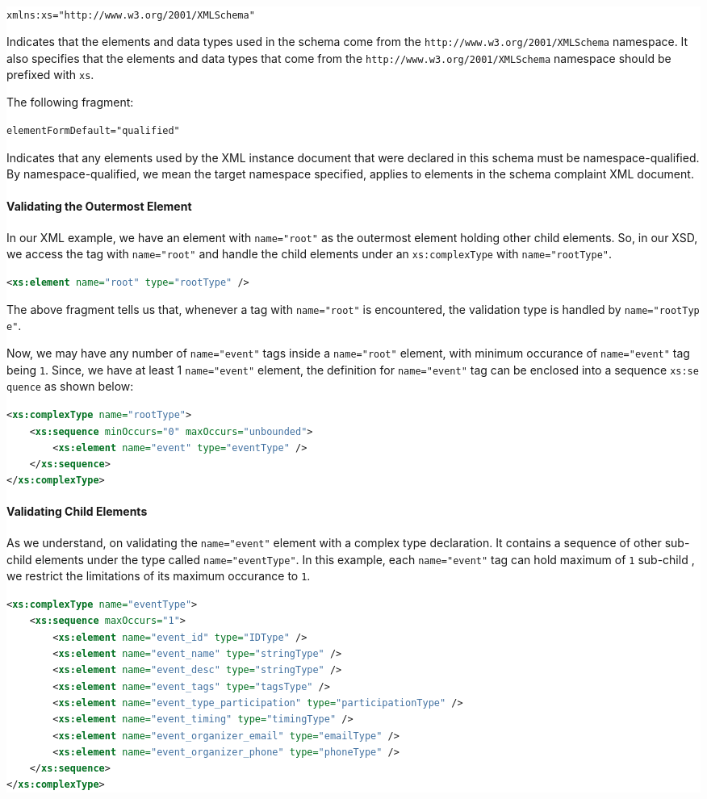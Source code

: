 `xmlns:xs="http://www.w3.org/2001/XMLSchema"`

Indicates that the elements and data types used in the schema come from the `http://www.w3.org/2001/XMLSchema` namespace. It also specifies that the elements and data types that come from the `http://www.w3.org/2001/XMLSchema` namespace should be prefixed with `xs`.

The following fragment:

`elementFormDefault="qualified"`

Indicates that any elements used by the XML instance document that were declared in this schema must be namespace-qualified. By namespace-qualified, we mean the target namespace specified, applies to elements in the schema complaint XML document.

#### Validating the Outermost Element
In our XML example, we have an element with `name="root"` as the outermost element holding other child elements. So, in our XSD, we access the tag with `name="root"` and handle the child elements under an `xs:complexType` with `name="rootType"`.

```xml
<xs:element name="root" type="rootType" />
```

The above fragment tells us that, whenever a tag with `name="root"` is encountered, the validation type is handled by `name="rootType"`.

Now, we may have any number of `name="event"` tags inside a `name="root"` element, with minimum occurance of `name="event"` tag being `1`. Since, we have at least 1 `name="event"` element, the definition for `name="event"` tag can be enclosed into a sequence `xs:sequence` as shown below:

```xml
<xs:complexType name="rootType">
    <xs:sequence minOccurs="0" maxOccurs="unbounded">
        <xs:element name="event" type="eventType" />
    </xs:sequence>
</xs:complexType>
```

#### Validating Child Elements
As we understand, on validating the `name="event"` element with a complex type declaration. It contains a sequence of other sub-child elements under the type called `name="eventType"`. In this example, each `name="event"` tag can hold maximum of `1` sub-child , we restrict the limitations of its maximum occurance to `1`.

```xml
<xs:complexType name="eventType">
    <xs:sequence maxOccurs="1">
        <xs:element name="event_id" type="IDType" />
        <xs:element name="event_name" type="stringType" />
        <xs:element name="event_desc" type="stringType" />
        <xs:element name="event_tags" type="tagsType" />
        <xs:element name="event_type_participation" type="participationType" />
        <xs:element name="event_timing" type="timingType" />
        <xs:element name="event_organizer_email" type="emailType" />
        <xs:element name="event_organizer_phone" type="phoneType" />
    </xs:sequence>
</xs:complexType>
```
